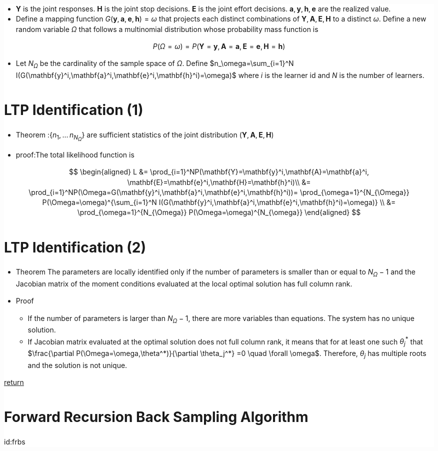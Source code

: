 - $\mathbf{Y}$ is the joint responses. $\mathbf{H}$ is the joint stop decisions. $\mathbf{E}$ is the joint effort decisions. $\mathbf{a},\mathbf{y},\mathbf{h},\mathbf{e}$ are the realized value.
- Define a mapping function $G(\mathbf{y},\mathbf{a},\mathbf{e},\mathbf{h})=\omega$ that projects each distinct combinations of $\mathbf{Y},\mathbf{A}, \mathbf{E},\mathbf{H}$ to a distinct $\omega$. Define a new random variable $\Omega$ that follows a multinomial distribution whose probability mass function is

$$
P(\Omega=\omega) = P(\mathbf{Y}=\mathbf{y},\mathbf{A}=\mathbf{a}, \mathbf{E}=\mathbf{e},\mathbf{H}=\mathbf{h})
$$


- Let $N_{\Omega}$ be the cardinality of the sample space of $\Omega$. Define $n_\omega=\sum_{i=1}^N I(G(\mathbf{y}^i,\mathbf{a}^i,\mathbf{e}^i,\mathbf{h}^i)=\omega)$ where $i$ is the learner id and $N$ is the number of learners.

LTP Identification (1)
=======================================================

- Theorem :$\{ n_1,\dots\,n_{N_{\Omega}}\}$ are sufficient statistics of the joint distribution $(\mathbf{Y},\mathbf{A}, \mathbf{E},\mathbf{H})$


- proof:The total likelihood function is

$$
\begin{aligned}
L &= \prod_{i=1}^NP(\mathbf{Y}=\mathbf{y}^i,\mathbf{A}=\mathbf{a}^i, \mathbf{E}=\mathbf{e}^i,\mathbf{H}=\mathbf{h}^i)\\
&= \prod_{i=1}^NP(\Omega=G(\mathbf{y}^i,\mathbf{a}^i,\mathbf{e}^i,\mathbf{h}^i))= \prod_{\omega=1}^{N_{\Omega}} P(\Omega=\omega)^{\sum_{i=1}^N I(G(\mathbf{y}^i,\mathbf{a}^i,\mathbf{e}^i,\mathbf{h}^i)=\omega)} \\
&= \prod_{\omega=1}^{N_{\Omega}} P(\Omega=\omega)^{N_{\omega}}
\end{aligned}
$$


LTP Identification (2)
=======================================================

- Theorem
The parameters are locally identified only if the number of parameters is smaller than or equal to $N_{\Omega}-1$ and the Jacobian matrix of the moment conditions evaluated at the local optimal solution has full column rank.

- Proof
    + If the number of parameters is larger than $N_{\Omega}-1$, there are more variables than equations. The system has no unique solution.
    + If Jacobian matrix evaluated at the optimal solution does not full column rank, it means that for at least one such $\theta^*_j$ that $\frac{\partial P(\Omega=\omega,\theta^*)}{\partial \theta_j^*} =0 \quad \forall \omega$. Therefore, $\theta_j$ has multiple roots and the solution is not unique.

[return](#/ltp_id)


Forward Recursion Back Sampling Algorithm
=======================================================
id:frbs
